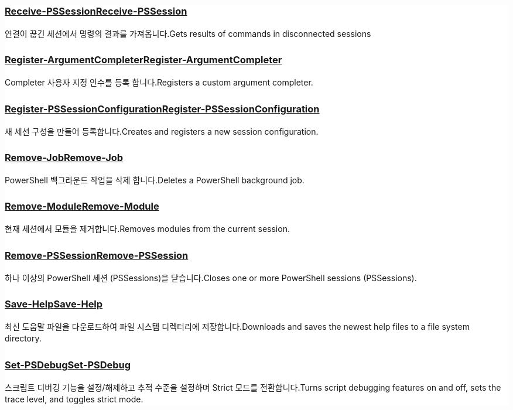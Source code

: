 ### [<span data-ttu-id="f6211-191">Receive-PSSession</span><span class="sxs-lookup"><span data-stu-id="f6211-191">Receive-PSSession</span></span>](Receive-PSSession.md)
<span data-ttu-id="f6211-192">연결이 끊긴 세션에서 명령의 결과를 가져옵니다.</span><span class="sxs-lookup"><span data-stu-id="f6211-192">Gets results of commands in disconnected sessions</span></span>

### [<span data-ttu-id="f6211-193">Register-ArgumentCompleter</span><span class="sxs-lookup"><span data-stu-id="f6211-193">Register-ArgumentCompleter</span></span>](Register-ArgumentCompleter.md)
<span data-ttu-id="f6211-194">Completer 사용자 지정 인수를 등록 합니다.</span><span class="sxs-lookup"><span data-stu-id="f6211-194">Registers a custom argument completer.</span></span>

### [<span data-ttu-id="f6211-195">Register-PSSessionConfiguration</span><span class="sxs-lookup"><span data-stu-id="f6211-195">Register-PSSessionConfiguration</span></span>](Register-PSSessionConfiguration.md)
<span data-ttu-id="f6211-196">새 세션 구성을 만들어 등록합니다.</span><span class="sxs-lookup"><span data-stu-id="f6211-196">Creates and registers a new session configuration.</span></span>

### [<span data-ttu-id="f6211-197">Remove-Job</span><span class="sxs-lookup"><span data-stu-id="f6211-197">Remove-Job</span></span>](Remove-Job.md)
<span data-ttu-id="f6211-198">PowerShell 백그라운드 작업을 삭제 합니다.</span><span class="sxs-lookup"><span data-stu-id="f6211-198">Deletes a PowerShell background job.</span></span>

### [<span data-ttu-id="f6211-199">Remove-Module</span><span class="sxs-lookup"><span data-stu-id="f6211-199">Remove-Module</span></span>](Remove-Module.md)
<span data-ttu-id="f6211-200">현재 세션에서 모듈을 제거합니다.</span><span class="sxs-lookup"><span data-stu-id="f6211-200">Removes modules from the current session.</span></span>

### [<span data-ttu-id="f6211-201">Remove-PSSession</span><span class="sxs-lookup"><span data-stu-id="f6211-201">Remove-PSSession</span></span>](Remove-PSSession.md)
<span data-ttu-id="f6211-202">하나 이상의 PowerShell 세션 (PSSessions)을 닫습니다.</span><span class="sxs-lookup"><span data-stu-id="f6211-202">Closes one or more PowerShell sessions (PSSessions).</span></span>

### [<span data-ttu-id="f6211-203">Save-Help</span><span class="sxs-lookup"><span data-stu-id="f6211-203">Save-Help</span></span>](Save-Help.md)
<span data-ttu-id="f6211-204">최신 도움말 파일을 다운로드하여 파일 시스템 디렉터리에 저장합니다.</span><span class="sxs-lookup"><span data-stu-id="f6211-204">Downloads and saves the newest help files to a file system directory.</span></span>

### [<span data-ttu-id="f6211-205">Set-PSDebug</span><span class="sxs-lookup"><span data-stu-id="f6211-205">Set-PSDebug</span></span>](Set-PSDebug.md)
<span data-ttu-id="f6211-206">스크립트 디버깅 기능을 설정/해제하고 추적 수준을 설정하며 Strict 모드를 전환합니다.</span><span class="sxs-lookup"><span data-stu-id="f6211-206">Turns script debugging features on and off, sets the trace level, and toggles strict mode.</span></span>
